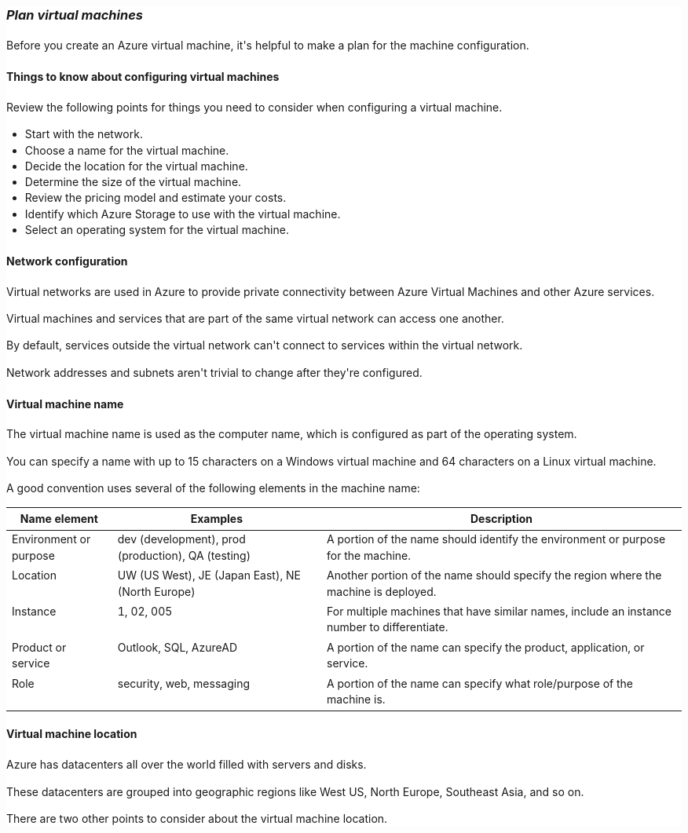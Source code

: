 ### _Plan virtual machines_
Before you create an Azure virtual machine, it's helpful to make a plan for the machine configuration.

#### Things to know about configuring virtual machines
Review the following points for things you need to consider when configuring a virtual machine.

* Start with the network.
* Choose a name for the virtual machine.
* Decide the location for the virtual machine.
* Determine the size of the virtual machine.
* Review the pricing model and estimate your costs.
* Identify which Azure Storage to use with the virtual machine.
* Select an operating system for the virtual machine.

#### Network configuration
Virtual networks are used in Azure to provide private connectivity between Azure Virtual Machines and other Azure services.

Virtual machines and services that are part of the same virtual network can access one another.

By default, services outside the virtual network can't connect to services within the virtual network.

Network addresses and subnets aren't trivial to change after they're configured.

#### Virtual machine name
The virtual machine name is used as the computer name, which is configured as part of the operating system.

You can specify a name with up to 15 characters on a Windows virtual machine and 64 characters on a Linux virtual machine.

A good convention uses several of the following elements in the machine name:

Name element | Examples | Description
--- | --- | ---
Environment or purpose | dev (development), prod (production), QA (testing) | A portion of the name should identify the environment or purpose for the machine.
Location | UW (US West), JE (Japan East), NE (North Europe) | Another portion of the name should specify the region where the machine is deployed.
Instance | 1, 02, 005 | For multiple machines that have similar names, include an instance number to differentiate.
Product or service | Outlook, SQL, AzureAD | A portion of the name can specify the product, application, or service.
Role | security, web, messaging | A portion of the name can specify what role/purpose of the machine is.

#### Virtual machine location
Azure has datacenters all over the world filled with servers and disks. 

These datacenters are grouped into geographic regions like West US, North Europe, Southeast Asia, and so on.

There are two other points to consider about the virtual machine location.

